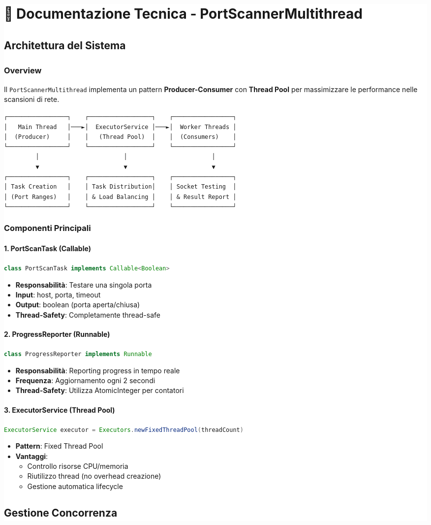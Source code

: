 # 🔧 Documentazione Tecnica - PortScannerMultithread

## Architettura del Sistema

### Overview
Il `PortScannerMultithread` implementa un pattern **Producer-Consumer** con **Thread Pool** per massimizzare le performance nelle scansioni di rete.

```
┌─────────────────┐    ┌──────────────────┐    ┌─────────────────┐
│   Main Thread   │───►│  ExecutorService │───►│  Worker Threads │
│  (Producer)     │    │   (Thread Pool)  │    │  (Consumers)    │
└─────────────────┘    └──────────────────┘    └─────────────────┘
         │                        │                        │
         ▼                        ▼                        ▼
┌─────────────────┐    ┌──────────────────┐    ┌─────────────────┐
│ Task Creation   │    │ Task Distribution│    │ Socket Testing  │
│ (Port Ranges)   │    │ & Load Balancing │    │ & Result Report │
└─────────────────┘    └──────────────────┘    └─────────────────┘
```

### Componenti Principali

#### 1. **PortScanTask** (Callable)
```java
class PortScanTask implements Callable<Boolean>
```
- **Responsabilità**: Testare una singola porta
- **Input**: host, porta, timeout
- **Output**: boolean (porta aperta/chiusa)
- **Thread-Safety**: Completamente thread-safe

#### 2. **ProgressReporter** (Runnable)  
```java
class ProgressReporter implements Runnable
```
- **Responsabilità**: Reporting progress in tempo reale
- **Frequenza**: Aggiornamento ogni 2 secondi
- **Thread-Safety**: Utilizza AtomicInteger per contatori

#### 3. **ExecutorService** (Thread Pool)
```java
ExecutorService executor = Executors.newFixedThreadPool(threadCount)
```
- **Pattern**: Fixed Thread Pool
- **Vantaggi**: 
  - Controllo risorse CPU/memoria
  - Riutilizzo thread (no overhead creazione)
  - Gestione automatica lifecycle

## Gestione Concorrenza
